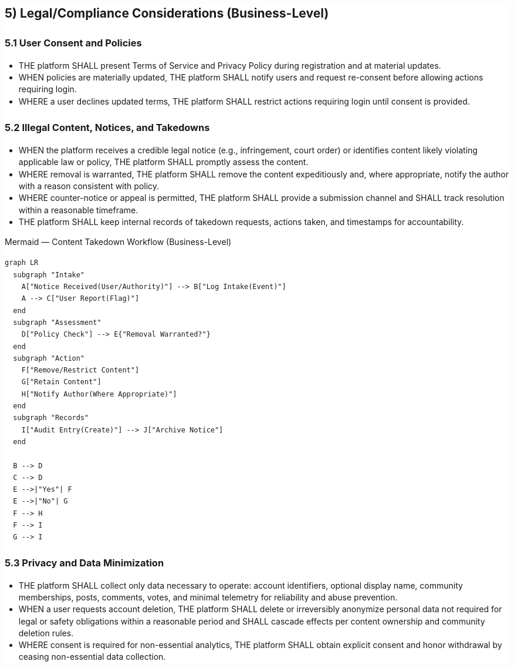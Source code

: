 ## 5) Legal/Compliance Considerations (Business-Level)

### 5.1 User Consent and Policies
- THE platform SHALL present Terms of Service and Privacy Policy during registration and at material updates.
- WHEN policies are materially updated, THE platform SHALL notify users and request re-consent before allowing actions requiring login.
- WHERE a user declines updated terms, THE platform SHALL restrict actions requiring login until consent is provided.

### 5.2 Illegal Content, Notices, and Takedowns
- WHEN the platform receives a credible legal notice (e.g., infringement, court order) or identifies content likely violating applicable law or policy, THE platform SHALL promptly assess the content.
- WHERE removal is warranted, THE platform SHALL remove the content expeditiously and, where appropriate, notify the author with a reason consistent with policy.
- WHERE counter-notice or appeal is permitted, THE platform SHALL provide a submission channel and SHALL track resolution within a reasonable timeframe.
- THE platform SHALL keep internal records of takedown requests, actions taken, and timestamps for accountability.

Mermaid — Content Takedown Workflow (Business-Level)
```mermaid
graph LR
  subgraph "Intake"
    A["Notice Received(User/Authority)"] --> B["Log Intake(Event)"]
    A --> C["User Report(Flag)"]
  end
  subgraph "Assessment"
    D["Policy Check"] --> E{"Removal Warranted?"}
  end
  subgraph "Action"
    F["Remove/Restrict Content"]
    G["Retain Content"]
    H["Notify Author(Where Appropriate)"]
  end
  subgraph "Records"
    I["Audit Entry(Create)"] --> J["Archive Notice"]
  end

  B --> D
  C --> D
  E -->|"Yes"| F
  E -->|"No"| G
  F --> H
  F --> I
  G --> I
```

### 5.3 Privacy and Data Minimization
- THE platform SHALL collect only data necessary to operate: account identifiers, optional display name, community memberships, posts, comments, votes, and minimal telemetry for reliability and abuse prevention.
- WHEN a user requests account deletion, THE platform SHALL delete or irreversibly anonymize personal data not required for legal or safety obligations within a reasonable period and SHALL cascade effects per content ownership and community deletion rules.
- WHERE consent is required for non-essential analytics, THE platform SHALL obtain explicit consent and honor withdrawal by ceasing non-essential data collection.
